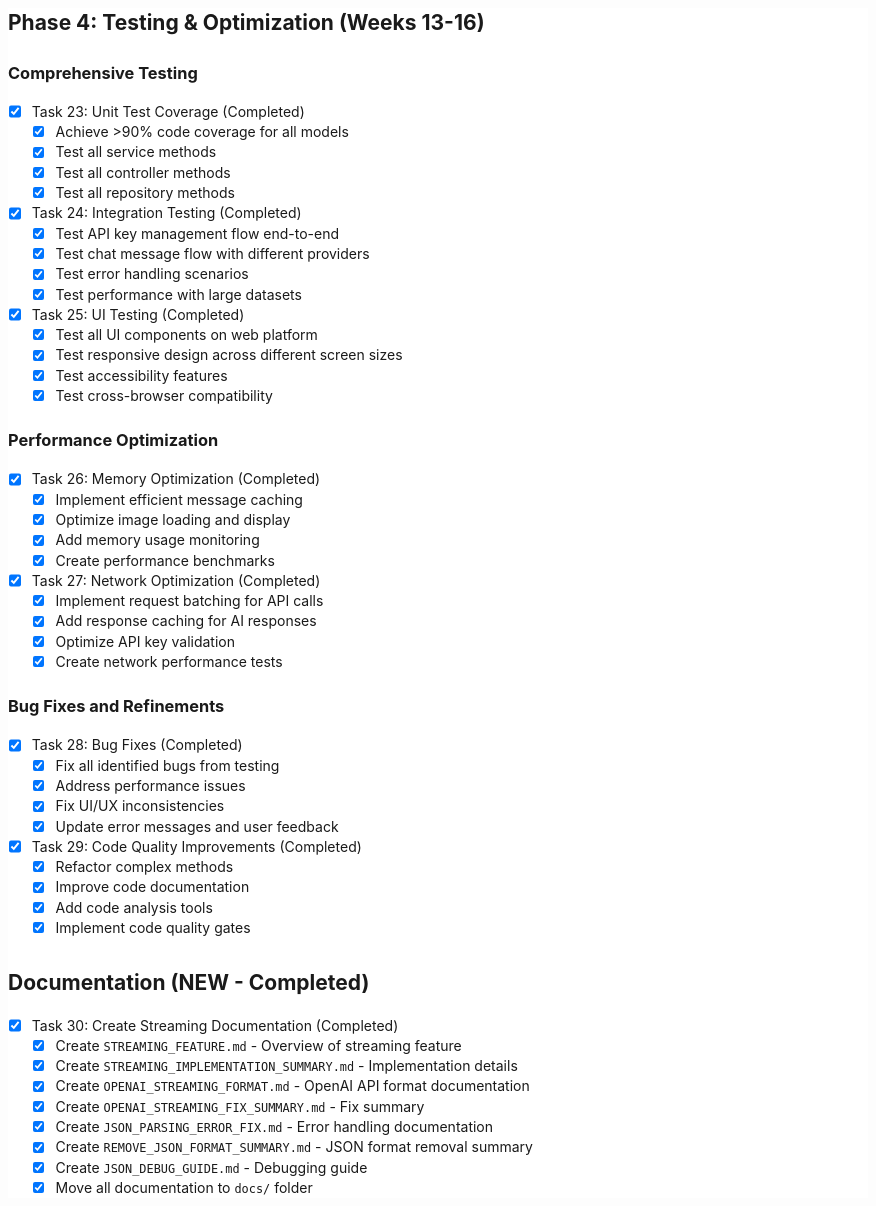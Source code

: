 ## Phase 4: Testing & Optimization (Weeks 13-16)

### Comprehensive Testing
- [x] Task 23: Unit Test Coverage (Completed)
  - [x] Achieve >90% code coverage for all models
  - [x] Test all service methods
  - [x] Test all controller methods
  - [x] Test all repository methods

- [x] Task 24: Integration Testing (Completed)
  - [x] Test API key management flow end-to-end
  - [x] Test chat message flow with different providers
  - [x] Test error handling scenarios
  - [x] Test performance with large datasets

- [x] Task 25: UI Testing (Completed)
  - [x] Test all UI components on web platform
  - [x] Test responsive design across different screen sizes
  - [x] Test accessibility features
  - [x] Test cross-browser compatibility

### Performance Optimization
- [x] Task 26: Memory Optimization (Completed)
  - [x] Implement efficient message caching
  - [x] Optimize image loading and display
  - [x] Add memory usage monitoring
  - [x] Create performance benchmarks

- [x] Task 27: Network Optimization (Completed)
  - [x] Implement request batching for API calls
  - [x] Add response caching for AI responses
  - [x] Optimize API key validation
  - [x] Create network performance tests

### Bug Fixes and Refinements
- [x] Task 28: Bug Fixes (Completed)
  - [x] Fix all identified bugs from testing
  - [x] Address performance issues
  - [x] Fix UI/UX inconsistencies
  - [x] Update error messages and user feedback

- [x] Task 29: Code Quality Improvements (Completed)
  - [x] Refactor complex methods
  - [x] Improve code documentation
  - [x] Add code analysis tools
  - [x] Implement code quality gates

## Documentation (NEW - Completed)
- [x] Task 30: Create Streaming Documentation (Completed)
  - [x] Create `STREAMING_FEATURE.md` - Overview of streaming feature
  - [x] Create `STREAMING_IMPLEMENTATION_SUMMARY.md` - Implementation details
  - [x] Create `OPENAI_STREAMING_FORMAT.md` - OpenAI API format documentation
  - [x] Create `OPENAI_STREAMING_FIX_SUMMARY.md` - Fix summary
  - [x] Create `JSON_PARSING_ERROR_FIX.md` - Error handling documentation
  - [x] Create `REMOVE_JSON_FORMAT_SUMMARY.md` - JSON format removal summary
  - [x] Create `JSON_DEBUG_GUIDE.md` - Debugging guide
  - [x] Move all documentation to `docs/` folder
